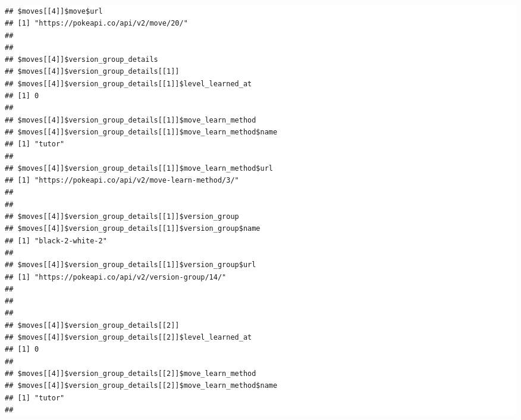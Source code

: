     ## $moves[[4]]$move$url
    ## [1] "https://pokeapi.co/api/v2/move/20/"
    ## 
    ## 
    ## $moves[[4]]$version_group_details
    ## $moves[[4]]$version_group_details[[1]]
    ## $moves[[4]]$version_group_details[[1]]$level_learned_at
    ## [1] 0
    ## 
    ## $moves[[4]]$version_group_details[[1]]$move_learn_method
    ## $moves[[4]]$version_group_details[[1]]$move_learn_method$name
    ## [1] "tutor"
    ## 
    ## $moves[[4]]$version_group_details[[1]]$move_learn_method$url
    ## [1] "https://pokeapi.co/api/v2/move-learn-method/3/"
    ## 
    ## 
    ## $moves[[4]]$version_group_details[[1]]$version_group
    ## $moves[[4]]$version_group_details[[1]]$version_group$name
    ## [1] "black-2-white-2"
    ## 
    ## $moves[[4]]$version_group_details[[1]]$version_group$url
    ## [1] "https://pokeapi.co/api/v2/version-group/14/"
    ## 
    ## 
    ## 
    ## $moves[[4]]$version_group_details[[2]]
    ## $moves[[4]]$version_group_details[[2]]$level_learned_at
    ## [1] 0
    ## 
    ## $moves[[4]]$version_group_details[[2]]$move_learn_method
    ## $moves[[4]]$version_group_details[[2]]$move_learn_method$name
    ## [1] "tutor"
    ## 